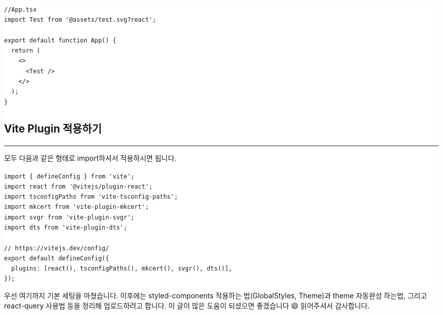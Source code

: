    ```tsx
   //App.tsx
   import Test from '@assets/test.svg?react';

   export default function App() {
     return (
       <>
         <Test />
       </>
     );
   }
   ```

## Vite Plugin 적용하기
---
모두 다음과 같은 형태로 import하셔서 적용하시면 됩니다.

```tsx
import { defineConfig } from 'vite';
import react from '@vitejs/plugin-react';
import tsconfigPaths from 'vite-tsconfig-paths';
import mkcert from 'vite-plugin-mkcert';
import svgr from 'vite-plugin-svgr';
import dts from 'vite-plugin-dts';

// https://vitejs.dev/config/
export default defineConfig({
  plugins: [react(), tsconfigPaths(), mkcert(), svgr(), dts()],
});
```

우선 여기까지 기본 세팅을 마쳤습니다. 이후에는 styled-components 적용하는 법(GlobalStyles, Theme)과 theme 자동완성 하는법, 그리고 react-query 사용법 등을 정리해 업로드하려고 합니다. 이 글이 많은 도움이 되셨으면 좋겠습니다 😄 읽어주셔서 감사합니다.
